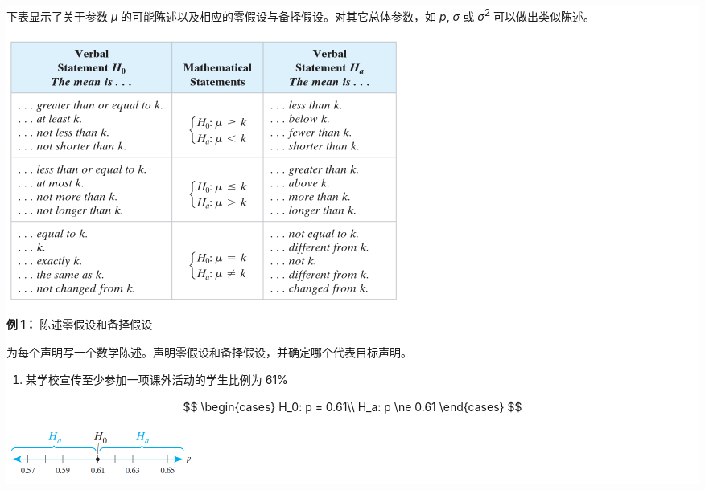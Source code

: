 下表显示了关于参数 $\mu$ 的可能陈述以及相应的零假设与备择假设。对其它总体参数，如 $p$, $\sigma$ 或 $\sigma^2$ 可以做出类似陈述。

<img src="./images/image-20241114141637828.png" alt="image-20241114141637828" style="zoom:50%;" />

**例 1：** 陈述零假设和备择假设

为每个声明写一个数学陈述。声明零假设和备择假设，并确定哪个代表目标声明。

1. 某学校宣传至少参加一项课外活动的学生比例为 61%

$$
\begin{cases}
    H_0: p = 0.61\\
    H_a: p \ne 0.61
\end{cases}
$$

<img src="./images/image-20241114142154144.png" alt="image-20241114142154144" style="zoom:50%;" />
